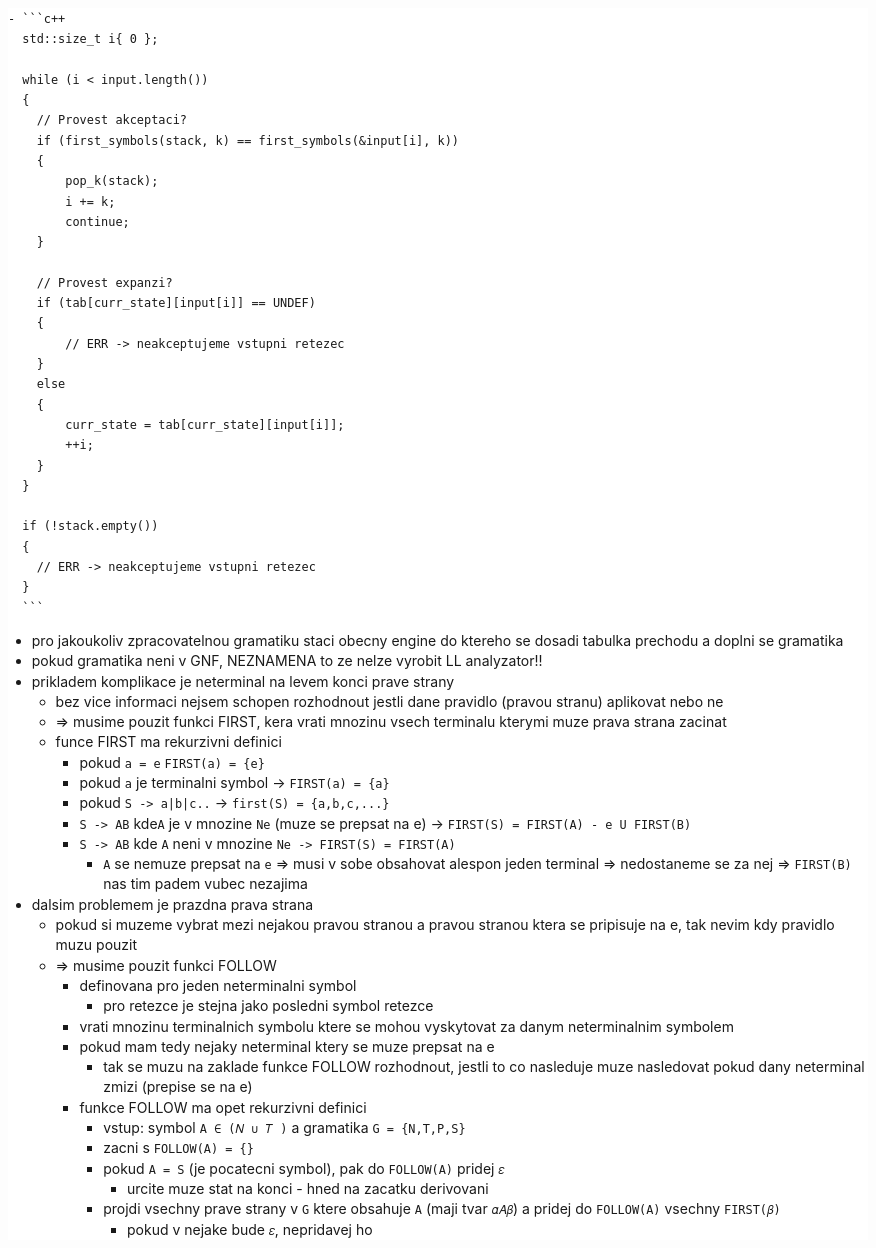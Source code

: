     - ```c++
      std::size_t i{ 0 };

      while (i < input.length())
      {
        // Provest akceptaci?
        if (first_symbols(stack, k) == first_symbols(&input[i], k))
        {
            pop_k(stack);
            i += k;
            continue;
        }

        // Provest expanzi?
        if (tab[curr_state][input[i]] == UNDEF)
        {
            // ERR -> neakceptujeme vstupni retezec
        }
        else
        {
            curr_state = tab[curr_state][input[i]];
            ++i;
        }
      }

      if (!stack.empty())
      {
        // ERR -> neakceptujeme vstupni retezec
      }
      ```

  - pro jakoukoliv zpracovatelnou gramatiku staci obecny engine do ktereho se dosadi tabulka prechodu a doplni se gramatika
  - pokud gramatika neni v GNF, NEZNAMENA to ze nelze vyrobit LL analyzator!!
  - prikladem komplikace je neterminal na levem konci prave strany
    - bez vice informaci nejsem schopen rozhodnout jestli dane pravidlo (pravou stranu) aplikovat nebo ne
    - => musime pouzit funkci FIRST, kera vrati mnozinu vsech terminalu kterymi muze prava strana zacinat
    - funce FIRST ma rekurzivni definici
      - pokud `a = e` `FIRST(a) = {e}`
      - pokud `a` je terminalni symbol -> `FIRST(a) = {a}`
      - pokud `S -> a|b|c..` -> `first(S) = {a,b,c,...}`
      - `S -> AB` kde`A` je v mnozine `Ne` (muze se prepsat na e) -> `FIRST(S) = FIRST(A) - e U FIRST(B)`
      - `S -> AB` kde `A` neni v mnozine `Ne -> FIRST(S) = FIRST(A)`
        - `A` se nemuze prepsat na `e` => musi v sobe obsahovat alespon jeden terminal => nedostaneme se za nej => `FIRST(B)` nas tim padem vubec nezajima
  - dalsim problemem je prazdna prava strana
    - pokud si muzeme vybrat mezi nejakou pravou stranou a pravou stranou ktera se pripisuje na e, tak nevim kdy pravidlo muzu pouzit
    - => musime pouzit funkci FOLLOW
      - definovana pro jeden neterminalni symbol
        - pro retezce je stejna jako posledni symbol retezce
      - vrati mnozinu terminalnich symbolu ktere se mohou vyskytovat za danym neterminalnim symbolem
      - pokud mam tedy nejaky neterminal ktery se muze prepsat na e
        - tak se muzu na zaklade funkce FOLLOW rozhodnout, jestli to co nasleduje muze nasledovat pokud dany neterminal zmizi (prepise se na e)
      - funkce FOLLOW ma opet rekurzivni definici
        - vstup: symbol `A ∈ (𝑁 ∪ 𝑇 )` a gramatika `G = {N,T,P,S}`
        - zacni s `FOLLOW(A) = {}`
        - pokud `A = S` (je pocatecni symbol), pak do `FOLLOW(A)` pridej `𝜀`
          - urcite muze stat na konci - hned na zacatku derivovani
        - projdi vsechny prave strany v `G` ktere obsahuje `A` (maji tvar `𝛼𝐴𝛽`) a pridej do `FOLLOW(A)` vsechny `FIRST(𝛽)`
          - pokud v nejake bude `𝜀`, nepridavej ho